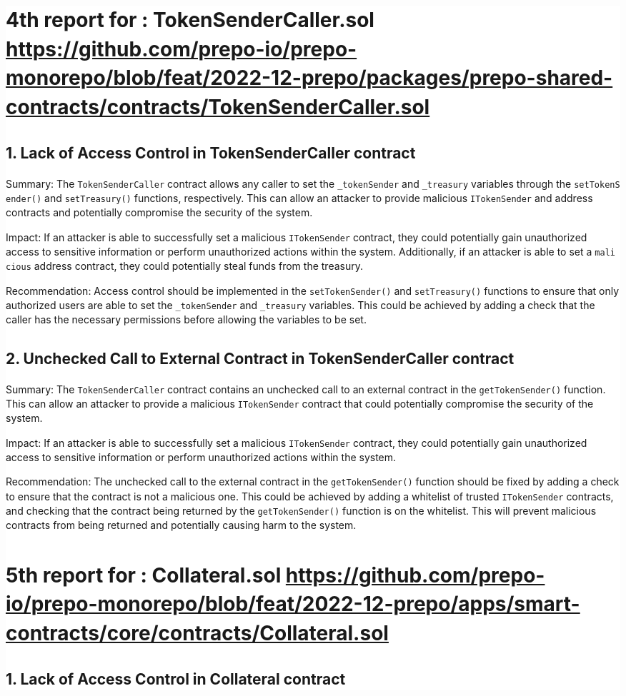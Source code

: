 # 4th report for : TokenSenderCaller.sol https://github.com/prepo-io/prepo-monorepo/blob/feat/2022-12-prepo/packages/prepo-shared-contracts/contracts/TokenSenderCaller.sol

## 1. Lack of Access Control in TokenSenderCaller contract

Summary: 
The `TokenSenderCaller` contract allows any caller to set the `_tokenSender` and `_treasury` variables through the `setTokenSender()` and `setTreasury()` functions, respectively. This can allow an attacker to provide malicious `ITokenSender` and address contracts and potentially compromise the security of the system.

Impact: 
If an attacker is able to successfully set a malicious `ITokenSender` contract, they could potentially gain unauthorized access to sensitive information or perform unauthorized actions within the system. Additionally, if an attacker is able to set a `malicious` address contract, they could potentially steal funds from the treasury.

Recommendation: 
Access control should be implemented in the `setTokenSender()` and `setTreasury()` functions to ensure that only authorized users are able to set the `_tokenSender` and `_treasury` variables. This could be achieved by adding a check that the caller has the necessary permissions before allowing the variables to be set.

## 2. Unchecked Call to External Contract in TokenSenderCaller contract

Summary: 
The `TokenSenderCaller` contract contains an unchecked call to an external contract in the `getTokenSender()` function. This can allow an attacker to provide a malicious `ITokenSender` contract that could potentially compromise the security of the system.

Impact: 
If an attacker is able to successfully set a malicious `ITokenSender` contract, they could potentially gain unauthorized access to sensitive information or perform unauthorized actions within the system.

Recommendation: 
The unchecked call to the external contract in the `getTokenSender()` function should be fixed by adding a check to ensure that the contract is not a malicious one. This could be achieved by adding a whitelist of trusted `ITokenSender` contracts, and checking that the contract being returned by the `getTokenSender()` function is on the whitelist. This will prevent malicious contracts from being returned and potentially causing harm to the system.

# 5th report for : Collateral.sol https://github.com/prepo-io/prepo-monorepo/blob/feat/2022-12-prepo/apps/smart-contracts/core/contracts/Collateral.sol

## 1. Lack of Access Control in Collateral contract

